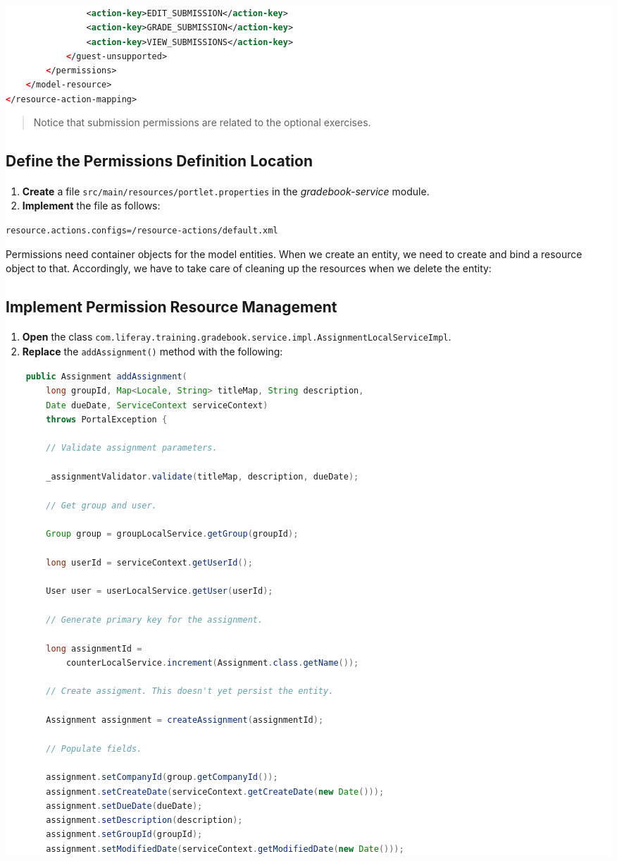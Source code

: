 ```xml
				<action-key>EDIT_SUBMISSION</action-key>
				<action-key>GRADE_SUBMISSION</action-key>
				<action-key>VIEW_SUBMISSIONS</action-key>
			</guest-unsupported>
		</permissions>
	</model-resource>
</resource-action-mapping>	
```
	
> Notice that submission permissions are related to the optional exercises.

## Define the Permissions Definition Location
1. **Create** a file `src/main/resources/portlet.properties` in the *gradebook-service* module.
2. **Implement** the file as follows:

```properties
resource.actions.configs=/resource-actions/default.xml
```

Permissions need container objects for the model entities. When we create an entity, we need to create and bind a resource object to that. Accordingly, we have to take care of cleaning up the resources when we delete the entity:

## Implement Permission Resource Management

1. **Open** the class <code>com.liferay.training.gradebook.service.impl.AssignmentLocalServiceImpl</code>.
2. **Replace** the `addAssignment()` method with the following:

```java
	public Assignment addAssignment(
		long groupId, Map<Locale, String> titleMap, String description,
		Date dueDate, ServiceContext serviceContext)
		throws PortalException {	
		
		// Validate assignment parameters.

		_assignmentValidator.validate(titleMap, description, dueDate);
		
		// Get group and user.

		Group group = groupLocalService.getGroup(groupId);
		
		long userId = serviceContext.getUserId();
		
		User user = userLocalService.getUser(userId);
		
		// Generate primary key for the assignment.

		long assignmentId =
			counterLocalService.increment(Assignment.class.getName());
			
		// Create assigment. This doesn't yet persist the entity.
		
		Assignment assignment = createAssignment(assignmentId);
			
		// Populate fields.

		assignment.setCompanyId(group.getCompanyId());
		assignment.setCreateDate(serviceContext.getCreateDate(new Date()));
		assignment.setDueDate(dueDate);
		assignment.setDescription(description);
		assignment.setGroupId(groupId);
		assignment.setModifiedDate(serviceContext.getModifiedDate(new Date()));
```
